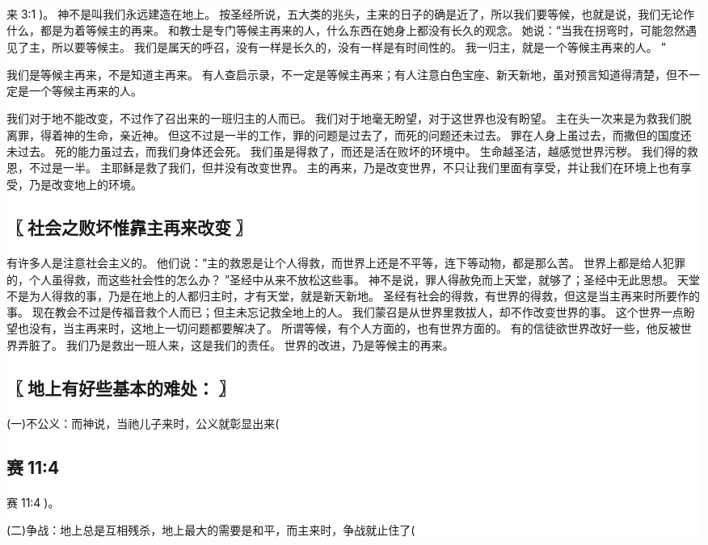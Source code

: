 来 3:1
)。
神不是叫我们永远建造在地上。
按圣经所说，五大类的兆头，主来的日子的确是近了，所以我们要等候，也就是说，我们无论作什么，都是为着等候主的再来。
和教士是专门等候主再来的人，什么东西在她身上都没有长久的观念。
她说：“当我在拐弯时，可能忽然遇见了主，所以要等候主。
我们是属天的呼召，没有一样是长久的，没有一样是有时间性的。
我一归主，就是一个等候主再来的人。
”

我们是等候主再来，不是知道主再来。
有人查启示录，不一定是等候主再来；有人注意白色宝座、新天新地，虽对预言知道得清楚，但不一定是一个等候主再来的人。

我们对于地不能改变，不过作了召出来的一班归主的人而已。
我们对于地毫无盼望，对于这世界也没有盼望。
主在头一次来是为救我们脱离罪，得着神的生命，亲近神。
但这不过是一半的工作，罪的问题是过去了，而死的问题还未过去。
罪在人身上虽过去，而撒但的国度还未过去。
死的能力虽过去，而我们身体还会死。
我们虽是得救了，而还是活在败坏的环境中。
生命越圣洁，越感觉世界污秽。
我们得的救恩，不过是一半。
主耶稣是救了我们，但并没有改变世界。
主的再来，乃是改变世界，不只让我们里面有享受，并让我们在环境上也有享受，乃是改变地上的环境。

## 〖 社会之败坏惟靠主再来改变 〗

有许多人是注意社会主义的。
他们说：“主的救恩是让个人得救，而世界上还是不平等，连下等动物，都是那么苦。
世界上都是给人犯罪的，个人虽得救，而这些社会性的怎么办？
”圣经中从来不放松这些事。
神不是说，罪人得赦免而上天堂，就够了；圣经中无此思想。
天堂不是为人得救的事，乃是在地上的人都归主时，才有天堂，就是新天新地。
圣经有社会的得救，有世界的得救，但这是当主再来时所要作的事。
现在教会不过是传福音救个人而已；但主未忘记救全地上的人。
我们蒙召是从世界里救拔人，却不作改变世界的事。
这个世界一点盼望也没有，当主再来时，这地上一切问题都要解决了。
所谓等候，有个人方面的，也有世界方面的。
有的信徒欲世界改好一些，他反被世界弄脏了。
我们乃是救出一班人来，这是我们的责任。
世界的改进，乃是等候主的再来。

## 〖 地上有好些基本的难处： 〗

(一)不公义：而神说，当祂儿子来时，公义就彰显出来(

## 赛 11:4

赛 11:4
)。

(二)争战：地上总是互相残杀，地上最大的需要是和平，而主来时，争战就止住了(
